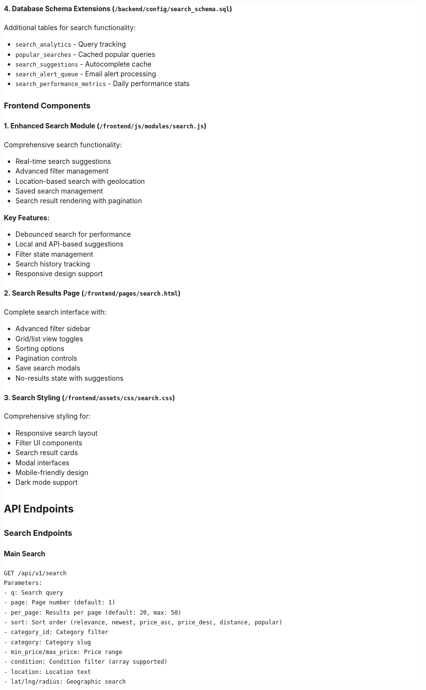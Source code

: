 #### 4. Database Schema Extensions (`/backend/config/search_schema.sql`)
Additional tables for search functionality:
- `search_analytics` - Query tracking
- `popular_searches` - Cached popular queries
- `search_suggestions` - Autocomplete cache
- `search_alert_queue` - Email alert processing
- `search_performance_metrics` - Daily performance stats

### Frontend Components

#### 1. Enhanced Search Module (`/frontend/js/modules/search.js`)
Comprehensive search functionality:
- Real-time search suggestions
- Advanced filter management
- Location-based search with geolocation
- Saved search management
- Search result rendering with pagination

**Key Features:**
- Debounced search for performance
- Local and API-based suggestions
- Filter state management
- Search history tracking
- Responsive design support

#### 2. Search Results Page (`/frontend/pages/search.html`)
Complete search interface with:
- Advanced filter sidebar
- Grid/list view toggles
- Sorting options
- Pagination controls
- Save search modals
- No-results state with suggestions

#### 3. Search Styling (`/frontend/assets/css/search.css`)
Comprehensive styling for:
- Responsive search layout
- Filter UI components
- Search result cards
- Modal interfaces
- Mobile-friendly design
- Dark mode support

## API Endpoints

### Search Endpoints

#### Main Search
```
GET /api/v1/search
Parameters:
- q: Search query
- page: Page number (default: 1)
- per_page: Results per page (default: 20, max: 50)
- sort: Sort order (relevance, newest, price_asc, price_desc, distance, popular)
- category_id: Category filter
- category: Category slug
- min_price/max_price: Price range
- condition: Condition filter (array supported)
- location: Location text
- lat/lng/radius: Geographic search
```